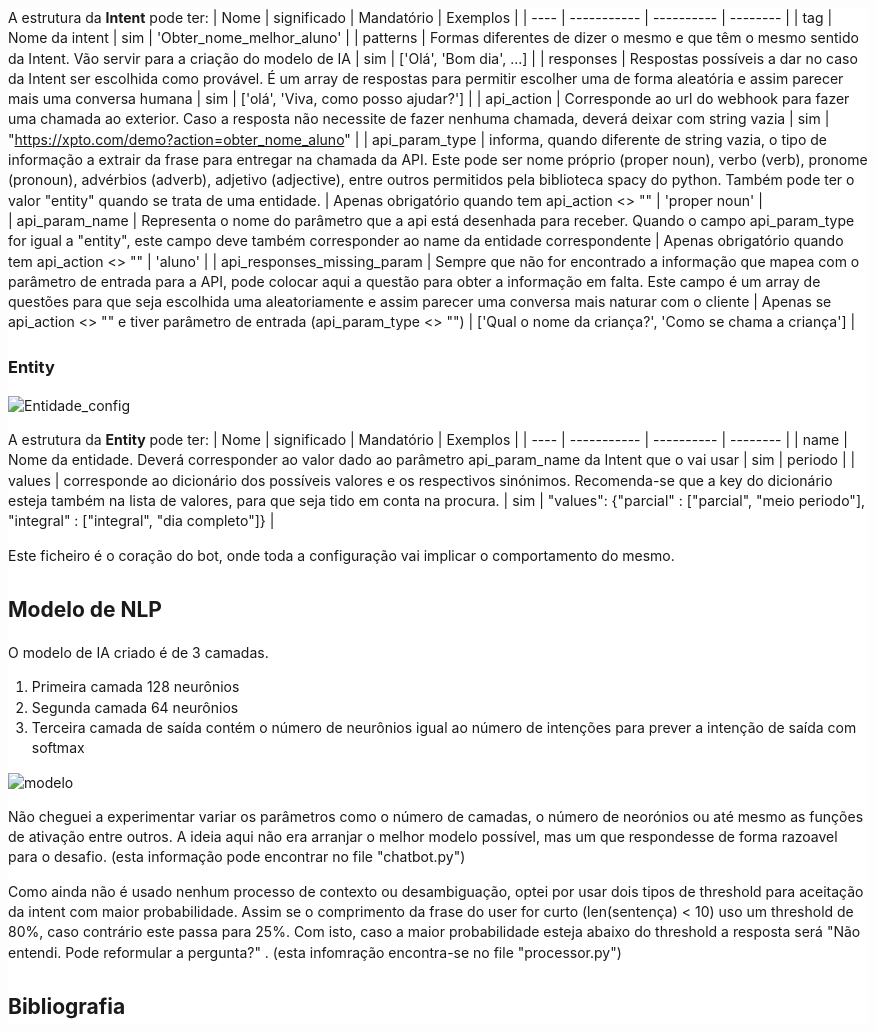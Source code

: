 A estrutura da **Intent** pode ter:
| Nome | significado | Mandatório | Exemplos |
| ---- | ----------- | ---------- | -------- |
| tag  | Nome da intent | sim | 'Obter_nome_melhor_aluno' |
| patterns | Formas diferentes de dizer o mesmo e que têm o mesmo sentido da Intent. Vão servir para a criação do modelo de IA | sim | ['Olá', 'Bom dia', ...] |
| responses | Respostas possíveis a dar no caso da Intent ser escolhida como provável. É um array de respostas para permitir escolher uma de forma aleatória e assim parecer mais uma conversa humana | sim | ['olá', 'Viva, como posso ajudar?'] |
| api_action | Corresponde ao url do webhook para fazer uma chamada ao exterior. Caso a resposta não necessite de fazer nenhuma chamada, deverá deixar com string vazia | sim | "https://xpto.com/demo?action=obter_nome_aluno" |
| api_param_type | informa, quando diferente de string vazia, o tipo de informação a extrair da frase para entregar na chamada da API. Este pode ser nome próprio (proper noun), verbo (verb), pronome (pronoun), advérbios (adverb), adjetivo (adjective), entre outros permitidos pela biblioteca spacy do python. Também pode ter o valor "entity" quando se trata de uma entidade. | Apenas obrigatório quando tem api_action <> "" | 'proper noun' |  
| api_param_name | Representa o nome do parâmetro que a api está desenhada para receber. Quando o campo api_param_type for igual a "entity", este campo deve também corresponder ao name da entidade correspondente | Apenas obrigatório quando tem api_action <> "" | 'aluno' |
| api_responses_missing_param | Sempre que não for encontrado a informação que mapea com o parâmetro de entrada para a API, pode colocar aqui a questão para obter a informação em falta. Este campo é um array de questões para que seja escolhida uma aleatoriamente e assim parecer uma conversa mais naturar com o cliente | Apenas se api_action <> "" e tiver parâmetro de entrada (api_param_type <> "") | ['Qual o nome da criança?', 'Como se chama a criança'] |

### Entity 

<img width="637" alt="Entidade_config" src="https://user-images.githubusercontent.com/76813386/162626303-64f4d804-6865-4a7e-9724-ea60baf4fa57.PNG">

A estrutura da **Entity** pode ter:
| Nome | significado | Mandatório | Exemplos |
| ---- | ----------- | ---------- | -------- |
| name | Nome da entidade. Deverá corresponder ao valor dado ao parâmetro api_param_name da Intent que o vai usar | sim | periodo |
| values | corresponde ao dicionário dos possíveis valores e os respectivos sinónimos. Recomenda-se que a key do dicionário esteja também na lista de valores, para que seja tido em conta na procura. | sim | "values": {"parcial" : ["parcial", "meio periodo"], "integral" : ["integral", "dia completo"]} |


Este ficheiro é o coração do bot, onde toda a configuração vai implicar o comportamento do mesmo.


## Modelo de NLP

O modelo de IA criado é de 3 camadas. 
1. Primeira camada 128 neurônios
2. Segunda camada 64 neurônios
3. Terceira camada de saída contém o número de neurônios igual ao número de intenções para prever a intenção de saída com softmax

<img width="320" alt="modelo" src="https://user-images.githubusercontent.com/76813386/156906542-c8b128ff-fee2-4903-8172-78dee6bd2df0.PNG">

Não cheguei a experimentar variar os parâmetros como o número de camadas, o número de neorónios ou até mesmo as funções de ativação entre outros. A ideia aqui não era arranjar o melhor modelo possível, mas um que respondesse de forma razoavel para o desafio. (esta informação pode encontrar no file "chatbot.py")

Como ainda não é usado nenhum processo de contexto ou desambiguação, optei por usar dois tipos de threshold para aceitação da intent com maior probabilidade. Assim se o comprimento da frase do user for curto (len(sentença) < 10) uso um threshold de 80%, caso contrário este passa para 25%. Com isto, caso a maior probabilidade esteja abaixo do threshold a resposta será "Não entendi. Pode reformular a pergunta?" . (esta infomração encontra-se no file "processor.py")

## Bibliografia
